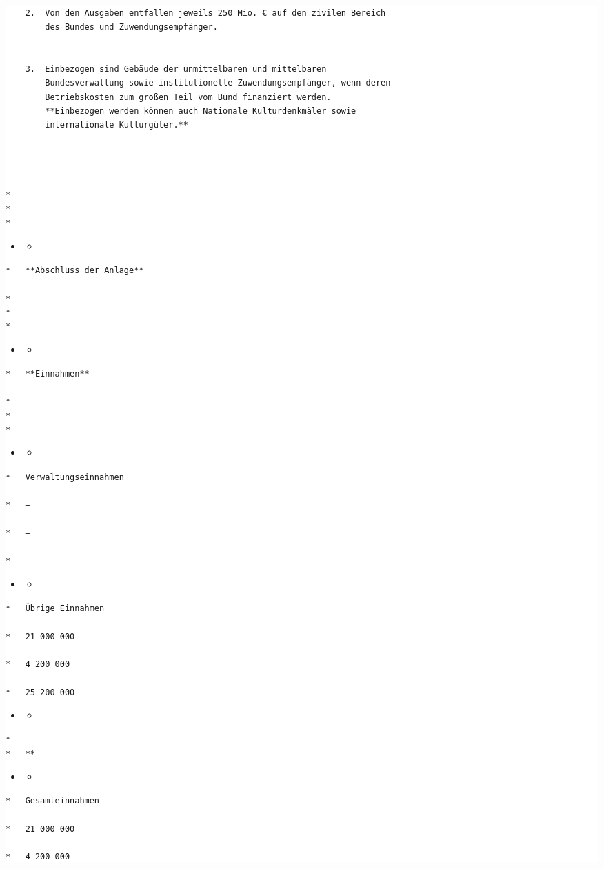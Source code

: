 
        2.  Von den Ausgaben entfallen jeweils 250 Mio. € auf den zivilen Bereich
            des Bundes und Zuwendungsempfänger.


        3.  Einbezogen sind Gebäude der unmittelbaren und mittelbaren
            Bundesverwaltung sowie institutionelle Zuwendungsempfänger, wenn deren
            Betriebskosten zum großen Teil vom Bund finanziert werden.
            **Einbezogen werden können auch Nationale Kulturdenkmäler sowie
            internationale Kulturgüter.**




    *
    *
    *

*    *
    *   **Abschluss der Anlage**

    *
    *
    *

*    *
    *   **Einnahmen**

    *
    *
    *

*    *
    *   Verwaltungseinnahmen

    *   –

    *   –

    *   –


*    *
    *   Übrige Einnahmen

    *   21 000 000

    *   4 200 000

    *   25 200 000


*    *
    *
    *   **


*    *
    *   Gesamteinnahmen

    *   21 000 000

    *   4 200 000
